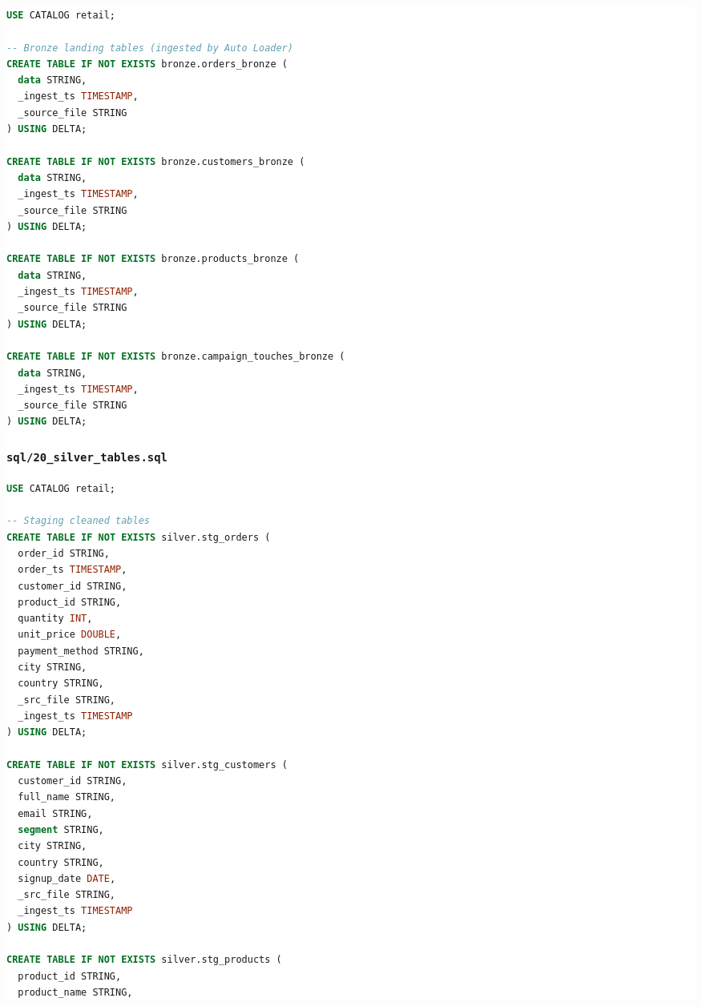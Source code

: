 ```sql
USE CATALOG retail;

-- Bronze landing tables (ingested by Auto Loader)
CREATE TABLE IF NOT EXISTS bronze.orders_bronze (
  data STRING,
  _ingest_ts TIMESTAMP,
  _source_file STRING
) USING DELTA;

CREATE TABLE IF NOT EXISTS bronze.customers_bronze (
  data STRING,
  _ingest_ts TIMESTAMP,
  _source_file STRING
) USING DELTA;

CREATE TABLE IF NOT EXISTS bronze.products_bronze (
  data STRING,
  _ingest_ts TIMESTAMP,
  _source_file STRING
) USING DELTA;

CREATE TABLE IF NOT EXISTS bronze.campaign_touches_bronze (
  data STRING,
  _ingest_ts TIMESTAMP,
  _source_file STRING
) USING DELTA;
```

### `sql/20_silver_tables.sql`

```sql
USE CATALOG retail;

-- Staging cleaned tables
CREATE TABLE IF NOT EXISTS silver.stg_orders (
  order_id STRING,
  order_ts TIMESTAMP,
  customer_id STRING,
  product_id STRING,
  quantity INT,
  unit_price DOUBLE,
  payment_method STRING,
  city STRING,
  country STRING,
  _src_file STRING,
  _ingest_ts TIMESTAMP
) USING DELTA;

CREATE TABLE IF NOT EXISTS silver.stg_customers (
  customer_id STRING,
  full_name STRING,
  email STRING,
  segment STRING,
  city STRING,
  country STRING,
  signup_date DATE,
  _src_file STRING,
  _ingest_ts TIMESTAMP
) USING DELTA;

CREATE TABLE IF NOT EXISTS silver.stg_products (
  product_id STRING,
  product_name STRING,
```
